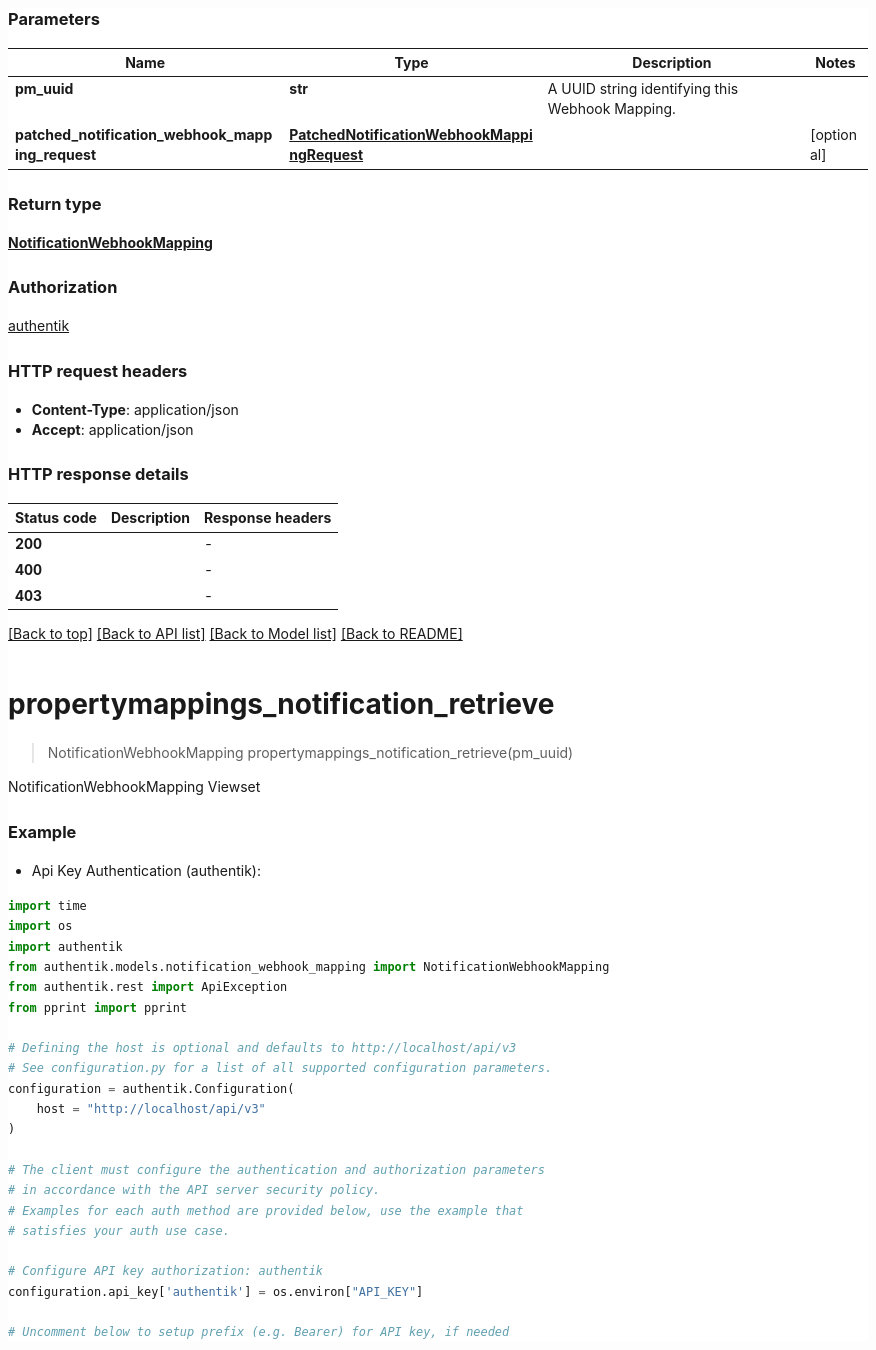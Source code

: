 

### Parameters

Name | Type | Description  | Notes
------------- | ------------- | ------------- | -------------
 **pm_uuid** | **str**| A UUID string identifying this Webhook Mapping. | 
 **patched_notification_webhook_mapping_request** | [**PatchedNotificationWebhookMappingRequest**](PatchedNotificationWebhookMappingRequest.md)|  | [optional] 

### Return type

[**NotificationWebhookMapping**](NotificationWebhookMapping.md)

### Authorization

[authentik](../README.md#authentik)

### HTTP request headers

 - **Content-Type**: application/json
 - **Accept**: application/json

### HTTP response details
| Status code | Description | Response headers |
|-------------|-------------|------------------|
**200** |  |  -  |
**400** |  |  -  |
**403** |  |  -  |

[[Back to top]](#) [[Back to API list]](../README.md#documentation-for-api-endpoints) [[Back to Model list]](../README.md#documentation-for-models) [[Back to README]](../README.md)

# **propertymappings_notification_retrieve**
> NotificationWebhookMapping propertymappings_notification_retrieve(pm_uuid)



NotificationWebhookMapping Viewset

### Example

* Api Key Authentication (authentik):
```python
import time
import os
import authentik
from authentik.models.notification_webhook_mapping import NotificationWebhookMapping
from authentik.rest import ApiException
from pprint import pprint

# Defining the host is optional and defaults to http://localhost/api/v3
# See configuration.py for a list of all supported configuration parameters.
configuration = authentik.Configuration(
    host = "http://localhost/api/v3"
)

# The client must configure the authentication and authorization parameters
# in accordance with the API server security policy.
# Examples for each auth method are provided below, use the example that
# satisfies your auth use case.

# Configure API key authorization: authentik
configuration.api_key['authentik'] = os.environ["API_KEY"]

# Uncomment below to setup prefix (e.g. Bearer) for API key, if needed
```